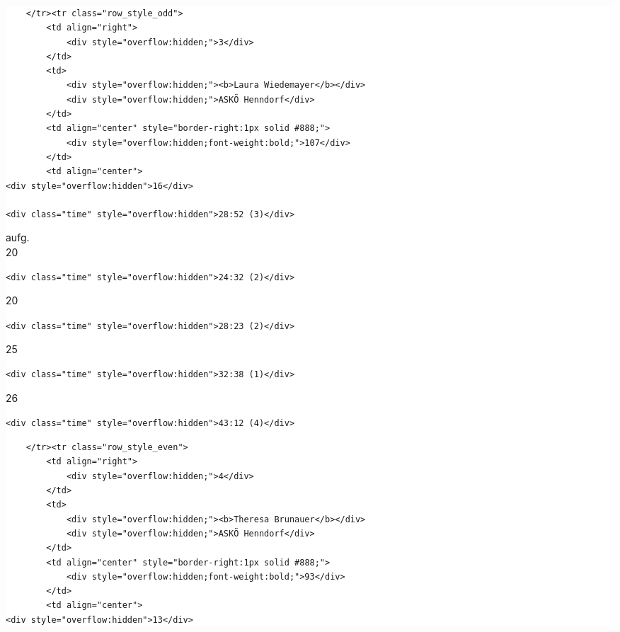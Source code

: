 
        </tr><tr class="row_style_odd">
            <td align="right">
                <div style="overflow:hidden;">3</div>
            </td>
            <td>
                <div style="overflow:hidden;"><b>Laura Wiedemayer</b></div>
                <div style="overflow:hidden;">ASKÖ Henndorf</div>
            </td>
            <td align="center" style="border-right:1px solid #888;">
                <div style="overflow:hidden;font-weight:bold;">107</div>
            </td>
            <td align="center">
    <div style="overflow:hidden">16</div>
    
    <div class="time" style="overflow:hidden">28:52 (3)</div>
</td>


<td align="center">
    <div style="overflow:hidden">aufg.</div>
</td>
<td align="center">
    <div style="overflow:hidden">20</div>
    
    <div class="time" style="overflow:hidden">24:32 (2)</div>
</td>

<td></td><td></td><td align="center">
    <div style="overflow:hidden">20</div>
    
    <div class="time" style="overflow:hidden">28:23 (2)</div>
</td>

<td></td><td align="center">
    <div style="overflow:hidden">25</div>
    
    <div class="time" style="overflow:hidden">32:38 (1)</div>
</td>

<td align="center">
    <div style="overflow:hidden">26</div>
    
    <div class="time" style="overflow:hidden">43:12 (4)</div>
</td>


        </tr><tr class="row_style_even">
            <td align="right">
                <div style="overflow:hidden;">4</div>
            </td>
            <td>
                <div style="overflow:hidden;"><b>Theresa Brunauer</b></div>
                <div style="overflow:hidden;">ASKÖ Henndorf</div>
            </td>
            <td align="center" style="border-right:1px solid #888;">
                <div style="overflow:hidden;font-weight:bold;">93</div>
            </td>
            <td align="center">
    <div style="overflow:hidden">13</div>
    